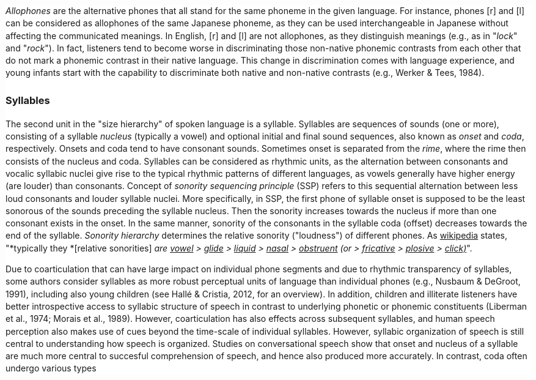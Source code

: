 *Allophones* are the alternative phones that all stand for the same
phoneme in the given language. For instance, phones \[r\] and \[l\] can
be considered as allophones of the same Japanese phoneme, as they can be
used interchangeable in Japanese without affecting the communicated
meanings. In English, \[r\] and \[l\] are not allophones, as they
distinguish meanings (e.g., as in "*lock*" and "*rock*"). In fact,
listeners tend to become worse in discriminating those non-native
phonemic contrasts from each other that do not mark a phonemic contrast
in their native language. This change in discrimination comes with
language experience, and young infants start with the capability to
discriminate both native and non-native contrasts (e.g., Werker & Tees,
1984).

### Syllables

The second unit in the "size hierarchy" of spoken language is a
syllable. Syllables are sequences of sounds (one or more), consisting of
a syllable *nucleus* (typically a vowel) and optional initial and final
sound sequences, also known as *onset* and *coda*, respectively. Onsets
and coda tend to have consonant sounds. Sometimes onset is separated
from the *rime*, where the rime then consists of the nucleus and coda.
Syllables can be considered as rhythmic units, as the alternation
between consonants and vocalic syllabic nuclei give rise to the typical
rhythmic patterns of different languages, as vowels generally have
higher energy (are louder) than consonants. Concept of *sonority
sequencing principle* (SSP) refers to this sequential alternation
between less loud consonants and louder syllable nuclei. More
specifically, in SSP, the first phone of syllable onset is supposed to
be the least sonorous of the sounds preceding the syllable nucleus. Then
the sonority increases towards the nucleus if more than one consonant
exists in the onset. In the same manner, sonority of the consonants in
the syllable coda (offset) decreases towards the end of the syllable.
*Sonority hierarchy* determines the relative sonority ("loudness") of
different phones. As
[wikipedia](https://en.wikipedia.org/wiki/Sonority_Sequencing_Principle)
states, "*typically they *\[relative sonorities\] *are
[vowel](https://en.wikipedia.org/wiki/Vowel "Vowel") \>
[glide](https://en.wikipedia.org/wiki/Semivowel "Semivowel") \>
[liquid](https://en.wikipedia.org/wiki/Liquid_consonant "Liquid consonant")
\>
[nasal](https://en.wikipedia.org/wiki/Nasal_consonant "Nasal consonant")
\> [obstruent](https://en.wikipedia.org/wiki/Obstruent "Obstruent") (or
\>
[fricative](https://en.wikipedia.org/wiki/Fricative_consonant "Fricative consonant")
\>
[plosive](https://en.wikipedia.org/wiki/Stop_consonant "Stop consonant")
\>
[click)](https://en.wikipedia.org/wiki/Click_consonant "Click consonant")*".

Due to coarticulation that can have large impact on individual phone
segments and due to rhythmic transparency of syllables, some authors
consider syllables as more robust perceptual units of language than
individual phones (e.g., Nusbaum & DeGroot, 1991), including also young
children (see Hallé & Cristia, 2012, for an overview). In addition,
children and illiterate listeners have better introspective access to
syllabic structure of speech in contrast to underlying phonetic or
phonemic constituents (Liberman et al., 1974; Morais et al., 1989).
However, coarticulation has also effects across subsequent syllables,
and human speech perception also makes use of cues beyond the time-scale
of individual syllables. However, syllabic organization of speech is
still central to understanding how speech is organized. Studies on
conversational speech show that onset and nucleus of a syllable are much
more central to succesful comprehension of speech, and hence also
produced more accurately. In contrast, coda often undergo various types